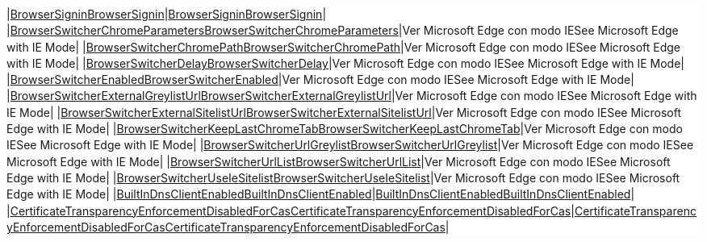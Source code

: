 |[<span data-ttu-id="d7218-189">BrowserSignin</span><span class="sxs-lookup"><span data-stu-id="d7218-189">BrowserSignin</span></span>](https://cloud.google.com/docs/chrome-enterprise/policies/?policy=BrowserSignin)|[<span data-ttu-id="d7218-190">BrowserSignin</span><span class="sxs-lookup"><span data-stu-id="d7218-190">BrowserSignin</span></span>](https://docs.microsoft.com/deployedge/microsoft-edge-policies#browsersignin)|
|[<span data-ttu-id="d7218-191">BrowserSwitcherChromeParameters</span><span class="sxs-lookup"><span data-stu-id="d7218-191">BrowserSwitcherChromeParameters</span></span>](https://cloud.google.com/docs/chrome-enterprise/policies/?policy=BrowserSwitcherChromeParameters)|<span data-ttu-id="d7218-192">Ver Microsoft Edge con modo IE</span><span class="sxs-lookup"><span data-stu-id="d7218-192">See Microsoft Edge with IE Mode</span></span>|
|[<span data-ttu-id="d7218-193">BrowserSwitcherChromePath</span><span class="sxs-lookup"><span data-stu-id="d7218-193">BrowserSwitcherChromePath</span></span>](https://cloud.google.com/docs/chrome-enterprise/policies/?policy=BrowserSwitcherChromePath)|<span data-ttu-id="d7218-194">Ver Microsoft Edge con modo IE</span><span class="sxs-lookup"><span data-stu-id="d7218-194">See Microsoft Edge with IE Mode</span></span>|
|[<span data-ttu-id="d7218-195">BrowserSwitcherDelay</span><span class="sxs-lookup"><span data-stu-id="d7218-195">BrowserSwitcherDelay</span></span>](https://cloud.google.com/docs/chrome-enterprise/policies/?policy=BrowserSwitcherDelay)|<span data-ttu-id="d7218-196">Ver Microsoft Edge con modo IE</span><span class="sxs-lookup"><span data-stu-id="d7218-196">See Microsoft Edge with IE Mode</span></span>|
|[<span data-ttu-id="d7218-197">BrowserSwitcherEnabled</span><span class="sxs-lookup"><span data-stu-id="d7218-197">BrowserSwitcherEnabled</span></span>](https://cloud.google.com/docs/chrome-enterprise/policies/?policy=BrowserSwitcherEnabled)|<span data-ttu-id="d7218-198">Ver Microsoft Edge con modo IE</span><span class="sxs-lookup"><span data-stu-id="d7218-198">See Microsoft Edge with IE Mode</span></span>|
|[<span data-ttu-id="d7218-199">BrowserSwitcherExternalGreylistUrl</span><span class="sxs-lookup"><span data-stu-id="d7218-199">BrowserSwitcherExternalGreylistUrl</span></span>](https://cloud.google.com/docs/chrome-enterprise/policies/?policy=BrowserSwitcherExternalGreylistUrl)|<span data-ttu-id="d7218-200">Ver Microsoft Edge con modo IE</span><span class="sxs-lookup"><span data-stu-id="d7218-200">See Microsoft Edge with IE Mode</span></span>|
|[<span data-ttu-id="d7218-201">BrowserSwitcherExternalSitelistUrl</span><span class="sxs-lookup"><span data-stu-id="d7218-201">BrowserSwitcherExternalSitelistUrl</span></span>](https://cloud.google.com/docs/chrome-enterprise/policies/?policy=BrowserSwitcherExternalSitelistUrl)|<span data-ttu-id="d7218-202">Ver Microsoft Edge con modo IE</span><span class="sxs-lookup"><span data-stu-id="d7218-202">See Microsoft Edge with IE Mode</span></span>|
|[<span data-ttu-id="d7218-203">BrowserSwitcherKeepLastChromeTab</span><span class="sxs-lookup"><span data-stu-id="d7218-203">BrowserSwitcherKeepLastChromeTab</span></span>](https://cloud.google.com/docs/chrome-enterprise/policies/?policy=BrowserSwitcherKeepLastChromeTab)|<span data-ttu-id="d7218-204">Ver Microsoft Edge con modo IE</span><span class="sxs-lookup"><span data-stu-id="d7218-204">See Microsoft Edge with IE Mode</span></span>|
|[<span data-ttu-id="d7218-205">BrowserSwitcherUrlGreylist</span><span class="sxs-lookup"><span data-stu-id="d7218-205">BrowserSwitcherUrlGreylist</span></span>](https://cloud.google.com/docs/chrome-enterprise/policies/?policy=BrowserSwitcherUrlGreylist)|<span data-ttu-id="d7218-206">Ver Microsoft Edge con modo IE</span><span class="sxs-lookup"><span data-stu-id="d7218-206">See Microsoft Edge with IE Mode</span></span>|
|[<span data-ttu-id="d7218-207">BrowserSwitcherUrlList</span><span class="sxs-lookup"><span data-stu-id="d7218-207">BrowserSwitcherUrlList</span></span>](https://cloud.google.com/docs/chrome-enterprise/policies/?policy=BrowserSwitcherUrlList)|<span data-ttu-id="d7218-208">Ver Microsoft Edge con modo IE</span><span class="sxs-lookup"><span data-stu-id="d7218-208">See Microsoft Edge with IE Mode</span></span>|
|[<span data-ttu-id="d7218-209">BrowserSwitcherUseIeSitelist</span><span class="sxs-lookup"><span data-stu-id="d7218-209">BrowserSwitcherUseIeSitelist</span></span>](https://cloud.google.com/docs/chrome-enterprise/policies/?policy=BrowserSwitcherUseIeSitelist)|<span data-ttu-id="d7218-210">Ver Microsoft Edge con modo IE</span><span class="sxs-lookup"><span data-stu-id="d7218-210">See Microsoft Edge with IE Mode</span></span>|
|[<span data-ttu-id="d7218-211">BuiltInDnsClientEnabled</span><span class="sxs-lookup"><span data-stu-id="d7218-211">BuiltInDnsClientEnabled</span></span>](https://cloud.google.com/docs/chrome-enterprise/policies/?policy=BuiltInDnsClientEnabled)|[<span data-ttu-id="d7218-212">BuiltInDnsClientEnabled</span><span class="sxs-lookup"><span data-stu-id="d7218-212">BuiltInDnsClientEnabled</span></span>](https://docs.microsoft.com/deployedge/microsoft-edge-policies#builtindnsclientenabled)|
|[<span data-ttu-id="d7218-213">CertificateTransparencyEnforcementDisabledForCas</span><span class="sxs-lookup"><span data-stu-id="d7218-213">CertificateTransparencyEnforcementDisabledForCas</span></span>](https://cloud.google.com/docs/chrome-enterprise/policies/?policy=CertificateTransparencyEnforcementDisabledForCas)|[<span data-ttu-id="d7218-214">CertificateTransparencyEnforcementDisabledForCas</span><span class="sxs-lookup"><span data-stu-id="d7218-214">CertificateTransparencyEnforcementDisabledForCas</span></span>](https://docs.microsoft.com/deployedge/microsoft-edge-policies#certificatetransparencyenforcementdisabledforcas)|
